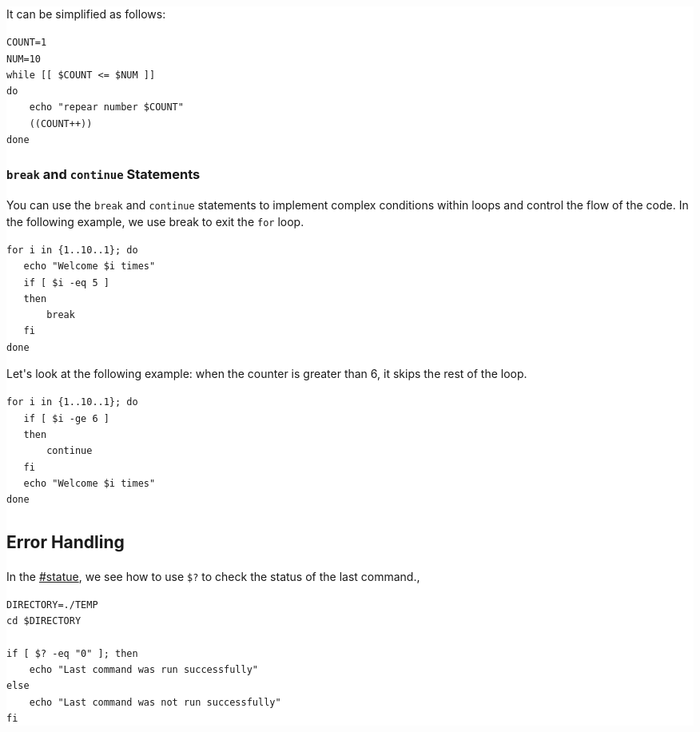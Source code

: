 It can be simplified as follows:

```
COUNT=1
NUM=10
while [[ $COUNT <= $NUM ]]
do
    echo "repear number $COUNT"
    ((COUNT++))
done
```

### `break` and `continue` Statements
You can use the `break` and `continue` statements to implement complex conditions within loops and control the flow of the code. In the following example, we use break to exit the `for` loop.

```
for i in {1..10..1}; do
   echo "Welcome $i times"
   if [ $i -eq 5 ]
   then
       break
   fi 
done
```

Let's look at the following example: when the counter is greater than 6, it skips the rest of the loop.

```
for i in {1..10..1}; do
   if [ $i -ge 6 ]
   then
       continue
   fi
   echo "Welcome $i times" 
done
```

## Error Handling
In the [#statue](./bash_cheat_sheet_ii.md/#statue), we see how to use `$?` to check the status of the last command., 


```
DIRECTORY=./TEMP
cd $DIRECTORY

if [ $? -eq "0" ]; then
    echo "Last command was run successfully"
else
    echo "Last command was not run successfully"
fi
```
